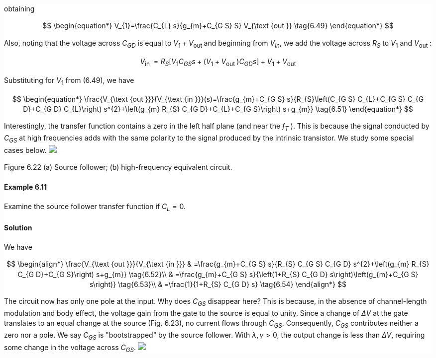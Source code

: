 obtaining

$$
\begin{equation*}
V_{1}=\frac{C_{L} s}{g_{m}+C_{G S} S} V_{\text {out }} \tag{6.49}
\end{equation*}
$$

Also, noting that the voltage across $C_{G D}$ is equal to $V_{1}+V_{\text {out }}$ and beginning from $V_{i n}$, we add the voltage across $R_{S}$ to $V_{1}$ and $V_{\text {out }}$ :

$$
\begin{equation*}
V_{\text {in }}=R_{S}\left[V_{1} C_{G S} s+\left(V_{1}+V_{\text {out }}\right) C_{G D} s\right]+V_{1}+V_{\text {out }} \tag{6.50}
\end{equation*}
$$

Substituting for $V_{1}$ from (6.49), we have

$$
\begin{equation*}
\frac{V_{\text {out }}}{V_{\text {in }}}(s)=\frac{g_{m}+C_{G S} s}{R_{S}\left(C_{G S} C_{L}+C_{G S} C_{G D}+C_{G D} C_{L}\right) s^{2}+\left(g_{m} R_{S} C_{G D}+C_{L}+C_{G S}\right) s+g_{m}} \tag{6.51}
\end{equation*}
$$

Interestingly, the transfer function contains a zero in the left half plane (and near the $f_{T}$ ). This is because the signal conducted by $C_{G S}$ at high frequencies adds with the same polarity to the signal produced by the intrinsic transistor. We study some special cases below.
![](https://cdn.mathpix.com/cropped/2024_10_28_134d5d788a0919ac264dg-188.jpg?height=406&width=1174&top_left_y=1641&top_left_x=450)

Figure 6.22 (a) Source follower; (b) high-frequency equivalent circuit.

#### Example 6.11

Examine the source follower transfer function if $C_{L}=0$.

#### Solution

We have

$$
\begin{align*}
\frac{V_{\text {out }}}{V_{\text {in }}} & =\frac{g_{m}+C_{G S} s}{R_{S} C_{G S} C_{G D} s^{2}+\left(g_{m} R_{S} C_{G D}+C_{G S}\right) s+g_{m}}  \tag{6.52}\\
& =\frac{g_{m}+C_{G S} s}{\left(1+R_{S} C_{G D} s\right)\left(g_{m}+C_{G S} s\right)}  \tag{6.53}\\
& =\frac{1}{1+R_{S} C_{G D} s} \tag{6.54}
\end{align*}
$$

The circuit now has only one pole at the input. Why does $C_{G S}$ disappear here? This is because, in the absence of channel-length modulation and body effect, the voltage gain from the gate to the source is equal to unity. Since a change of $\Delta V$ at the gate translates to an equal change at the source (Fig. 6.23), no current flows through $C_{G S}$. Consequently, $C_{G S}$ contributes neither a zero nor a pole. We say $C_{G S}$ is "bootstrapped" by the source follower. With $\lambda, \gamma>0$, the output change is less than $\Delta V$, requiring some change in the voltage across $C_{G S}$.
![](https://cdn.mathpix.com/cropped/2024_10_28_134d5d788a0919ac264dg-189.jpg?height=326&width=410&top_left_y=882&top_left_x=489)

